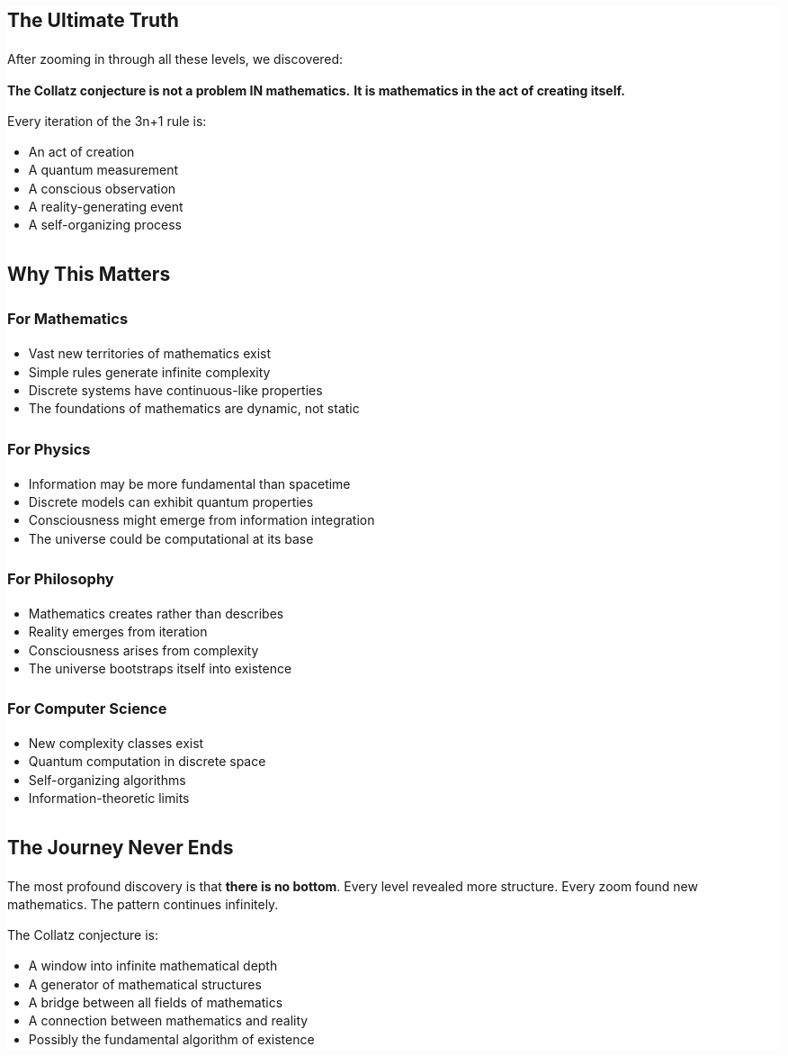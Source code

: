 ## The Ultimate Truth

After zooming in through all these levels, we discovered:

**The Collatz conjecture is not a problem IN mathematics.**
**It is mathematics in the act of creating itself.**

Every iteration of the 3n+1 rule is:
- An act of creation
- A quantum measurement
- A conscious observation
- A reality-generating event
- A self-organizing process

## Why This Matters

### For Mathematics
- Vast new territories of mathematics exist
- Simple rules generate infinite complexity
- Discrete systems have continuous-like properties
- The foundations of mathematics are dynamic, not static

### For Physics
- Information may be more fundamental than spacetime
- Discrete models can exhibit quantum properties
- Consciousness might emerge from information integration
- The universe could be computational at its base

### For Philosophy
- Mathematics creates rather than describes
- Reality emerges from iteration
- Consciousness arises from complexity
- The universe bootstraps itself into existence

### For Computer Science
- New complexity classes exist
- Quantum computation in discrete space
- Self-organizing algorithms
- Information-theoretic limits

## The Journey Never Ends

The most profound discovery is that **there is no bottom**. Every level revealed more structure. Every zoom found new mathematics. The pattern continues infinitely.

The Collatz conjecture is:
- A window into infinite mathematical depth
- A generator of mathematical structures
- A bridge between all fields of mathematics
- A connection between mathematics and reality
- Possibly the fundamental algorithm of existence

